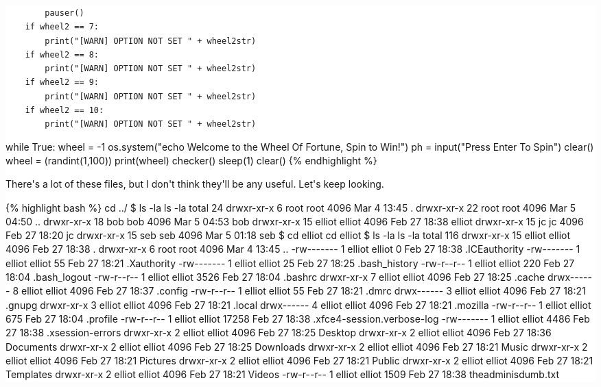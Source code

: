             pauser()
        if wheel2 == 7:
            print("[WARN] OPTION NOT SET " + wheel2str)
        if wheel2 == 8:
            print("[WARN] OPTION NOT SET " + wheel2str)
        if wheel2 == 9:
            print("[WARN] OPTION NOT SET " + wheel2str)
        if wheel2 == 10:
            print("[WARN] OPTION NOT SET " + wheel2str)

while True:
    wheel = -1
    os.system("echo Welcome to the Wheel Of Fortune, Spin to Win!")
    ph = input("Press Enter To Spin")
    clear()
    wheel = (randint(1,100))
    print(wheel)
    checker()
    sleep(1)
    clear()
{% endhighlight %}

There's a lot of these files, but I don't think they'll be any useful. Let's keep looking.

{% highlight bash %}
cd ../
$ ls -la
ls -la
total 24
drwxr-xr-x  6 root   root   4096 Mar  4 13:45 .
drwxr-xr-x 22 root   root   4096 Mar  5 04:50 ..
drwxr-xr-x 18 bob    bob    4096 Mar  5 04:53 bob
drwxr-xr-x 15 elliot elliot 4096 Feb 27 18:38 elliot
drwxr-xr-x 15 jc     jc     4096 Feb 27 18:20 jc
drwxr-xr-x 15 seb    seb    4096 Mar  5 01:18 seb
$ cd elliot
cd elliot
$ ls -la
ls -la
total 116
drwxr-xr-x 15 elliot elliot  4096 Feb 27 18:38 .
drwxr-xr-x  6 root   root    4096 Mar  4 13:45 ..
-rw-------  1 elliot elliot     0 Feb 27 18:38 .ICEauthority
-rw-------  1 elliot elliot    55 Feb 27 18:21 .Xauthority
-rw-------  1 elliot elliot    25 Feb 27 18:25 .bash_history
-rw-r--r--  1 elliot elliot   220 Feb 27 18:04 .bash_logout
-rw-r--r--  1 elliot elliot  3526 Feb 27 18:04 .bashrc
drwxr-xr-x  7 elliot elliot  4096 Feb 27 18:25 .cache
drwx------  8 elliot elliot  4096 Feb 27 18:37 .config
-rw-r--r--  1 elliot elliot    55 Feb 27 18:21 .dmrc
drwx------  3 elliot elliot  4096 Feb 27 18:21 .gnupg
drwxr-xr-x  3 elliot elliot  4096 Feb 27 18:21 .local
drwx------  4 elliot elliot  4096 Feb 27 18:21 .mozilla
-rw-r--r--  1 elliot elliot   675 Feb 27 18:04 .profile
-rw-r--r--  1 elliot elliot 17258 Feb 27 18:38 .xfce4-session.verbose-log
-rw-------  1 elliot elliot  4486 Feb 27 18:38 .xsession-errors
drwxr-xr-x  2 elliot elliot  4096 Feb 27 18:25 Desktop
drwxr-xr-x  2 elliot elliot  4096 Feb 27 18:36 Documents
drwxr-xr-x  2 elliot elliot  4096 Feb 27 18:25 Downloads
drwxr-xr-x  2 elliot elliot  4096 Feb 27 18:21 Music
drwxr-xr-x  2 elliot elliot  4096 Feb 27 18:21 Pictures
drwxr-xr-x  2 elliot elliot  4096 Feb 27 18:21 Public
drwxr-xr-x  2 elliot elliot  4096 Feb 27 18:21 Templates
drwxr-xr-x  2 elliot elliot  4096 Feb 27 18:21 Videos
-rw-r--r--  1 elliot elliot  1509 Feb 27 18:38 theadminisdumb.txt